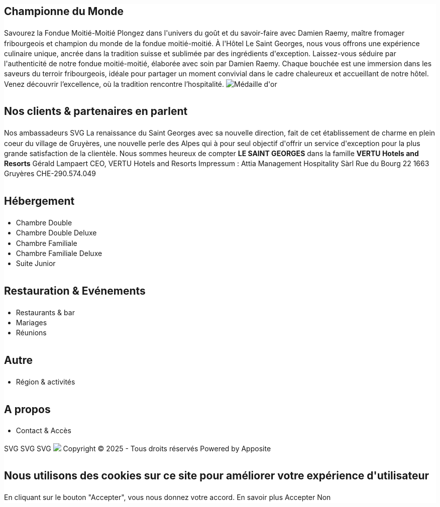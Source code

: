 ## Championne du Monde
Savourez la Fondue Moitié-Moitié
Plongez dans l'univers du goût et du savoir-faire avec Damien Raemy, maître fromager fribourgeois et champion du monde de la fondue moitié-moitié. À l'Hôtel Le Saint Georges, nous vous offrons une expérience culinaire unique, ancrée dans la tradition suisse et sublimée par des ingrédients d'exception.
Laissez-vous séduire par l'authenticité de notre fondue moitié-moitié, élaborée avec soin par Damien Raemy. Chaque bouchée est une immersion dans les saveurs du terroir fribourgeois, idéale pour partager un moment convivial dans le cadre chaleureux et accueillant de notre hôtel.
Venez découvrir l’excellence, où la tradition rencontre l’hospitalité.
![Médaille d'or](https://www.lesaintgeorges.ch/sites/lesaintgeorges.ch/files/styles/thumbnail/public/2024-09/Medaille-dor.png?h=f5652cad&itok=lbcqD8zX)
## Nos clients & partenaires en parlent
Nos ambassadeurs
SVG
La renaissance du Saint Georges avec sa nouvelle direction, fait de cet établissement de charme en plein coeur du village de Gruyères, une nouvelle perle des Alpes qui à pour seul objectif d'offrir un service d'exception pour la plus grande satisfaction de la clientèle. Nous sommes heureux de compter **LE SAINT GEORGES** dans la famille **VERTU Hotels and Resorts**
​Gérald Lampaert
CEO, VERTU Hotels and Resorts
Impressum : Attia Management Hospitality Sàrl Rue du Bourg 22 1663 Gruyères CHE-290.574.049
## Hébergement
  * Chambre Double
  * Chambre Double Deluxe
  * Chambre Familiale
  * Chambre Familiale Deluxe
  * Suite Junior


## Restauration & Evénements
  * Restaurants & bar
  * Mariages
  * Réunions


## Autre
  * Région & activités


## A propos
  * Contact & Accès


SVG
SVG
SVG
![](https://www.lesaintgeorges.ch/sites/lesaintgeorges.ch/themes/apptheme/logo_footer.png)
Copyright © 2025 - Tous droits réservés
Powered by Apposite
## Nous utilisons des cookies sur ce site pour améliorer votre expérience d'utilisateur
En cliquant sur le bouton "Accepter", vous nous donnez votre accord.
En savoir plus
Accepter Non
